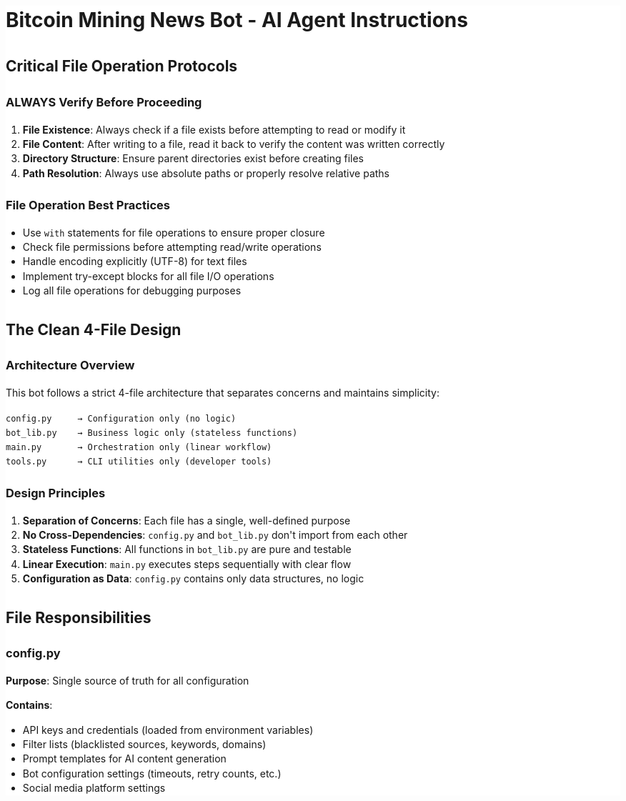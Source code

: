 # Bitcoin Mining News Bot - AI Agent Instructions

## Critical File Operation Protocols

### ALWAYS Verify Before Proceeding

1. **File Existence**: Always check if a file exists before attempting to read or modify it
2. **File Content**: After writing to a file, read it back to verify the content was written correctly
3. **Directory Structure**: Ensure parent directories exist before creating files
4. **Path Resolution**: Always use absolute paths or properly resolve relative paths

### File Operation Best Practices

- Use `with` statements for file operations to ensure proper closure
- Check file permissions before attempting read/write operations
- Handle encoding explicitly (UTF-8) for text files
- Implement try-except blocks for all file I/O operations
- Log all file operations for debugging purposes

## The Clean 4-File Design

### Architecture Overview

This bot follows a strict 4-file architecture that separates concerns and maintains simplicity:

```
config.py     → Configuration only (no logic)
bot_lib.py    → Business logic only (stateless functions)
main.py       → Orchestration only (linear workflow)
tools.py      → CLI utilities only (developer tools)
```

### Design Principles

1. **Separation of Concerns**: Each file has a single, well-defined purpose
2. **No Cross-Dependencies**: `config.py` and `bot_lib.py` don't import from each other
3. **Stateless Functions**: All functions in `bot_lib.py` are pure and testable
4. **Linear Execution**: `main.py` executes steps sequentially with clear flow
5. **Configuration as Data**: `config.py` contains only data structures, no logic

## File Responsibilities

### config.py

**Purpose**: Single source of truth for all configuration

**Contains**:
- API keys and credentials (loaded from environment variables)
- Filter lists (blacklisted sources, keywords, domains)
- Prompt templates for AI content generation
- Bot configuration settings (timeouts, retry counts, etc.)
- Social media platform settings
